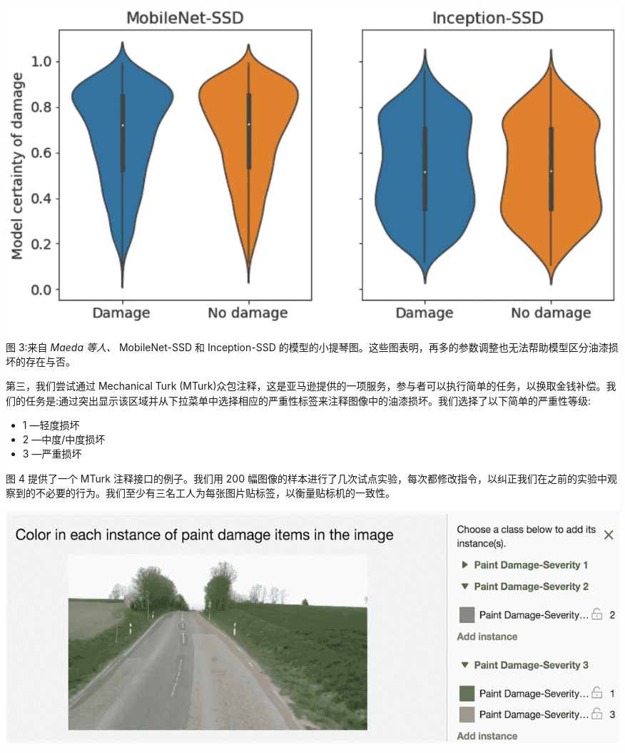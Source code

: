 ![](img/b3c3bc8b701db5059bfc8bfebb340850.png)

图 3:来自 *Maeda 等人、* MobileNet-SSD 和 Inception-SSD 的模型的小提琴图。这些图表明，再多的参数调整也无法帮助模型区分油漆损坏的存在与否。

第三，我们尝试通过 Mechanical Turk (MTurk)众包注释，这是亚马逊提供的一项服务，参与者可以执行简单的任务，以换取金钱补偿。我们的任务是:通过突出显示该区域并从下拉菜单中选择相应的严重性标签来注释图像中的油漆损坏。我们选择了以下简单的严重性等级:

*   1 —轻度损坏
*   2 —中度/中度损坏
*   3 —严重损坏

图 4 提供了一个 MTurk 注释接口的例子。我们用 200 幅图像的样本进行了几次试点实验，每次都修改指令，以纠正我们在之前的实验中观察到的不必要的行为。我们至少有三名工人为每张图片贴标签，以衡量贴标机的一致性。

![](img/1b79b9e0c011577e7e3409dfbae09326.png)
